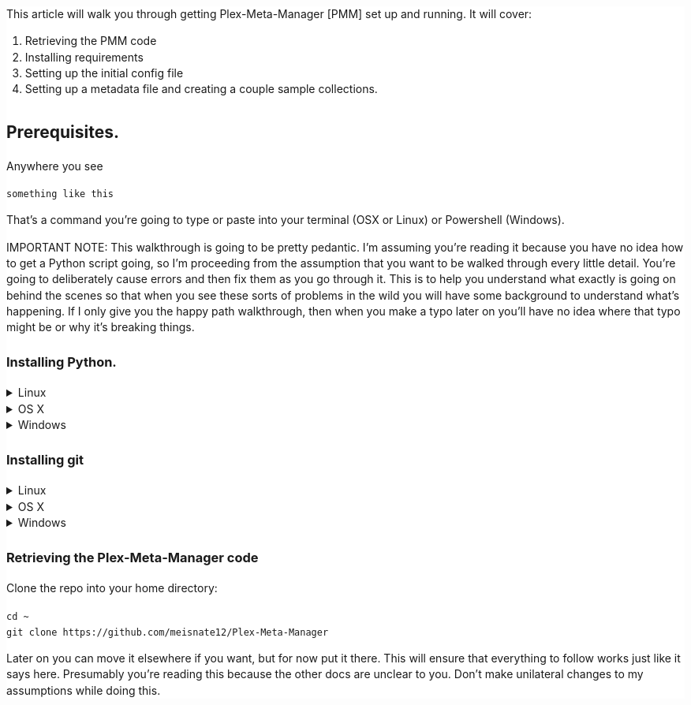 This article will walk you through getting Plex-Meta-Manager [PMM] set up and running.  It will cover:

1. Retrieving the PMM code 
2. Installing requirements
3. Setting up the initial config file
4. Setting up a metadata file and creating a couple sample collections.

## Prerequisites.

Anywhere you see

```
something like this
```

That’s a command you’re going to type or paste into your terminal (OSX or Linux) or Powershell (Windows).

IMPORTANT NOTE:
This walkthrough is going to be pretty pedantic.  I’m assuming you’re reading it because you have no idea how to get a Python script going, so I’m proceeding from the assumption that you want to be walked through every little detail.   You’re going to deliberately cause errors and then fix them as you go through it.  This is to help you understand what exactly is going on behind the scenes so that when you see these sorts of problems in the wild you will have some background to understand what’s happening.  If I only give you the happy path walkthrough, then when you make a typo later on you’ll have no idea where that typo might be or why it’s breaking things.

### Installing Python.

<details><summary>Linux</summary></details>

<details><summary>OS X</summary></details>

<details><summary>Windows</summary></details>

### Installing git

<details><summary>Linux</summary></details>
<details><summary>OS X</summary></details>

<details><summary>Windows</summary></details>

### Retrieving the Plex-Meta-Manager code

Clone the repo into your home directory:

```
cd ~
git clone https://github.com/meisnate12/Plex-Meta-Manager
```


Later on you can move it elsewhere if you want, but for now put it there.  This will ensure that everything to follow works just like it says here.  Presumably you’re reading this because the other docs are unclear to you.  Don’t make unilateral changes to my assumptions while doing this.
